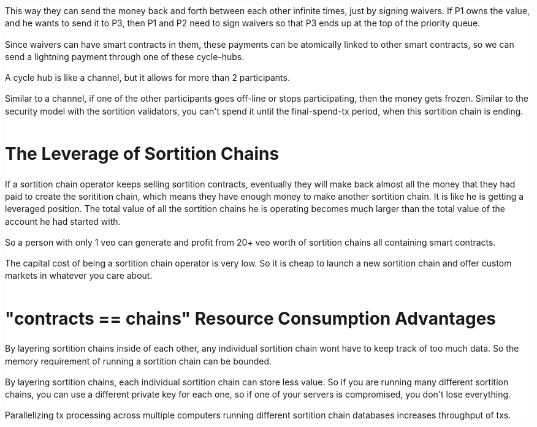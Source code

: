 This way they can send the money back and forth between each other infinite times, just by signing waivers.
If P1 owns the value, and he wants to send it to P3, then P1 and P2 need to sign waivers so that P3 ends up at the top of the priority queue.

Since waivers can have smart contracts in them, these payments can be atomically linked to other smart contracts, so we can send a lightning payment through one of these cycle-hubs.

A cycle hub is like a channel, but it allows for more than 2 participants.

Similar to a channel, if one of the other participants goes off-line or stops participating, then the money gets frozen.
Similar to the security model with the sortition validators, you can't spend it until the final-spend-tx period, when this sortition chain is ending.


The Leverage of Sortition Chains
============

If a sortition chain operator keeps selling sortition contracts, eventually they will make back almost all the money that they had paid to create the soritition chain, which means they have enough money to make another sortition chain.
It is like he is getting a leveraged position.
The total value of all the sortition chains he is operating becomes much larger than the total value of the account he had started with.

So a person with only 1 veo can generate and profit from 20+ veo worth of sortition chains all containing smart contracts.

The capital cost of being a sortition chain operator is very low. So it is cheap to launch a new sortition chain and offer custom markets in whatever you care about.

"contracts == chains" Resource Consumption Advantages
===================

By layering sortition chains inside of each other, any individual sortition chain wont have to keep track of too much data. So the memory requirement of running a sortition chain can be bounded.

By layering sortition chains, each individual sortition chain can store less value.
So if you are running many different sortition chains, you can use a different private key for each one, so if one of your servers is compromised, you don't lose everything.

Parallelizing tx processing across multiple computers running different sortition chain databases increases throughput of txs.


